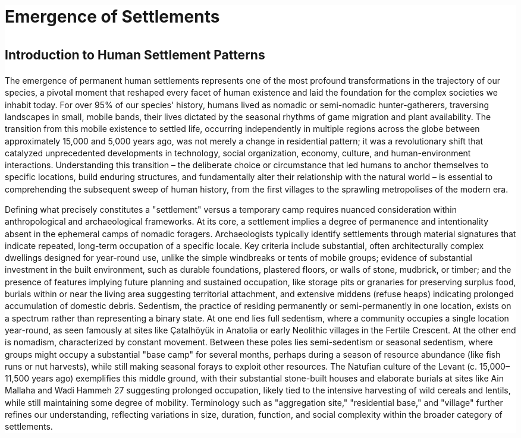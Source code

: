 
# Emergence of Settlements

## Introduction to Human Settlement Patterns

The emergence of permanent human settlements represents one of the most profound transformations in the trajectory of our species, a pivotal moment that reshaped every facet of human existence and laid the foundation for the complex societies we inhabit today. For over 95% of our species' history, humans lived as nomadic or semi-nomadic hunter-gatherers, traversing landscapes in small, mobile bands, their lives dictated by the seasonal rhythms of game migration and plant availability. The transition from this mobile existence to settled life, occurring independently in multiple regions across the globe between approximately 15,000 and 5,000 years ago, was not merely a change in residential pattern; it was a revolutionary shift that catalyzed unprecedented developments in technology, social organization, economy, culture, and human-environment interactions. Understanding this transition – the deliberate choice or circumstance that led humans to anchor themselves to specific locations, build enduring structures, and fundamentally alter their relationship with the natural world – is essential to comprehending the subsequent sweep of human history, from the first villages to the sprawling metropolises of the modern era.

Defining what precisely constitutes a "settlement" versus a temporary camp requires nuanced consideration within anthropological and archaeological frameworks. At its core, a settlement implies a degree of permanence and intentionality absent in the ephemeral camps of nomadic foragers. Archaeologists typically identify settlements through material signatures that indicate repeated, long-term occupation of a specific locale. Key criteria include substantial, often architecturally complex dwellings designed for year-round use, unlike the simple windbreaks or tents of mobile groups; evidence of substantial investment in the built environment, such as durable foundations, plastered floors, or walls of stone, mudbrick, or timber; and the presence of features implying future planning and sustained occupation, like storage pits or granaries for preserving surplus food, burials within or near the living area suggesting territorial attachment, and extensive middens (refuse heaps) indicating prolonged accumulation of domestic debris. Sedentism, the practice of residing permanently or semi-permanently in one location, exists on a spectrum rather than representing a binary state. At one end lies full sedentism, where a community occupies a single location year-round, as seen famously at sites like Çatalhöyük in Anatolia or early Neolithic villages in the Fertile Crescent. At the other end is nomadism, characterized by constant movement. Between these poles lies semi-sedentism or seasonal sedentism, where groups might occupy a substantial "base camp" for several months, perhaps during a season of resource abundance (like fish runs or nut harvests), while still making seasonal forays to exploit other resources. The Natufian culture of the Levant (c. 15,000–11,500 years ago) exemplifies this middle ground, with their substantial stone-built houses and elaborate burials at sites like Ain Mallaha and Wadi Hammeh 27 suggesting prolonged occupation, likely tied to the intensive harvesting of wild cereals and lentils, while still maintaining some degree of mobility. Terminology such as "aggregation site," "residential base," and "village" further refines our understanding, reflecting variations in size, duration, function, and social complexity within the broader category of settlements.
